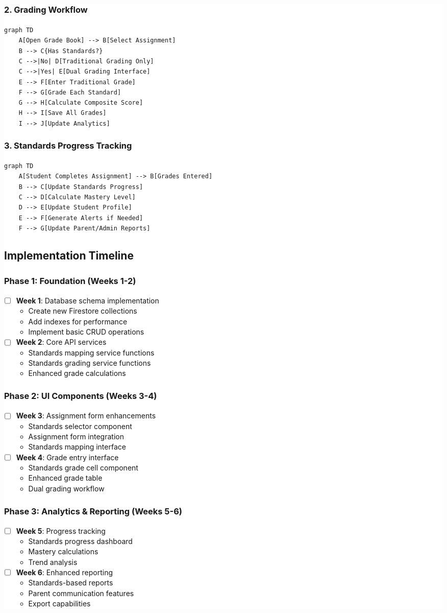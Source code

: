 ### 2. Grading Workflow

```mermaid
graph TD
    A[Open Grade Book] --> B[Select Assignment]
    B --> C{Has Standards?}
    C -->|No| D[Traditional Grading Only]
    C -->|Yes| E[Dual Grading Interface]
    E --> F[Enter Traditional Grade]
    F --> G[Grade Each Standard]
    G --> H[Calculate Composite Score]
    H --> I[Save All Grades]
    I --> J[Update Analytics]
```

### 3. Standards Progress Tracking

```mermaid
graph TD
    A[Student Completes Assignment] --> B[Grades Entered]
    B --> C[Update Standards Progress]
    C --> D[Calculate Mastery Level]
    D --> E[Update Student Profile]
    E --> F[Generate Alerts if Needed]
    F --> G[Update Parent/Admin Reports]
```

## Implementation Timeline

### Phase 1: Foundation (Weeks 1-2)
- [ ] **Week 1**: Database schema implementation
  - Create new Firestore collections
  - Add indexes for performance
  - Implement basic CRUD operations
- [ ] **Week 2**: Core API services
  - Standards mapping service functions
  - Standards grading service functions
  - Enhanced grade calculations

### Phase 2: UI Components (Weeks 3-4)
- [ ] **Week 3**: Assignment form enhancements
  - Standards selector component
  - Assignment form integration
  - Standards mapping interface
- [ ] **Week 4**: Grade entry interface
  - Standards grade cell component
  - Enhanced grade table
  - Dual grading workflow

### Phase 3: Analytics & Reporting (Weeks 5-6)
- [ ] **Week 5**: Progress tracking
  - Standards progress dashboard
  - Mastery calculations
  - Trend analysis
- [ ] **Week 6**: Enhanced reporting
  - Standards-based reports
  - Parent communication features
  - Export capabilities
